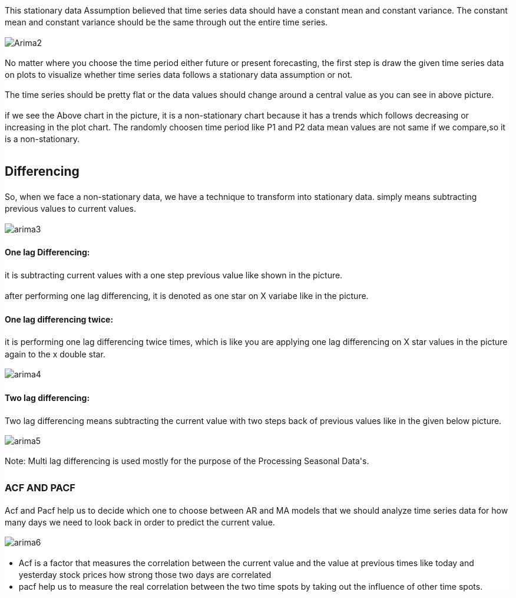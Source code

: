 This stationary data Assumption believed that time series data should have a constant mean and constant variance. The constant mean and constant variance should be the same through out the entire time series.

![Arima2](https://user-images.githubusercontent.com/67855083/151528984-5e66847e-0147-4832-ae8d-1aad16403dd4.png)

No matter where you choose the time period either future or present forecasting, the first step is draw the given time series data on plots to visualize whether time series data follows a stationary data assumption or not. 

The time series should be pretty flat or the data values should change around a central value as you can see in above picture.

if we see the Above chart in the picture, it is a non-stationary chart because it has a trends which follows decreasing or increasing in the plot chart.
The randomly choosen time period like P1 and P2 data mean values are not same if we compare,so it is a non-stationary.

## Differencing
So, when we face a non-stationary data, we have a technique to transform into stationary data. simply means subtracting previous values to current values.

![arima3](https://user-images.githubusercontent.com/67855083/151534055-c67cae29-23fa-4a7f-99ee-043948636c64.png)

#### One lag Differencing: 
it is subtracting current values with a one step previous value like shown in the picture.

after performing one lag differencing, it is denoted as one star on X variabe like in the picture.
#### One lag differencing twice:
it is performing one lag differencing twice times, which is like you are applying one lag differencing on X star values in the picture again to the x double star.

![arima4](https://user-images.githubusercontent.com/67855083/151534689-a27ce0a0-24fa-40b5-9d06-3e5b47c71c9d.png)

#### Two lag differencing:
Two lag differencing means subtracting the current value with two steps back of previous values like in the given below picture.

![arima5](https://user-images.githubusercontent.com/67855083/151535578-b70f57b3-1428-43b0-a683-96c82d678aad.png)


Note:  Multi lag differencing is used mostly for the purpose of the Processing Seasonal Data's.

### ACF AND PACF
Acf and Pacf help us to decide which one to choose between AR and MA models that we should analyze time series data for how many days we need to look back in order to predict the current value.

![arima6](https://user-images.githubusercontent.com/67855083/151576370-d0762189-5765-4afb-bd2b-4632ed85dfbf.png)
  
  - Acf is a factor that  measures the correlation between the current value and the value at previous times like today and yesterday stock prices how strong those two days are correlated
  - pacf help us to measure the real correlation between the two time spots by taking out the influence of other time spots.

